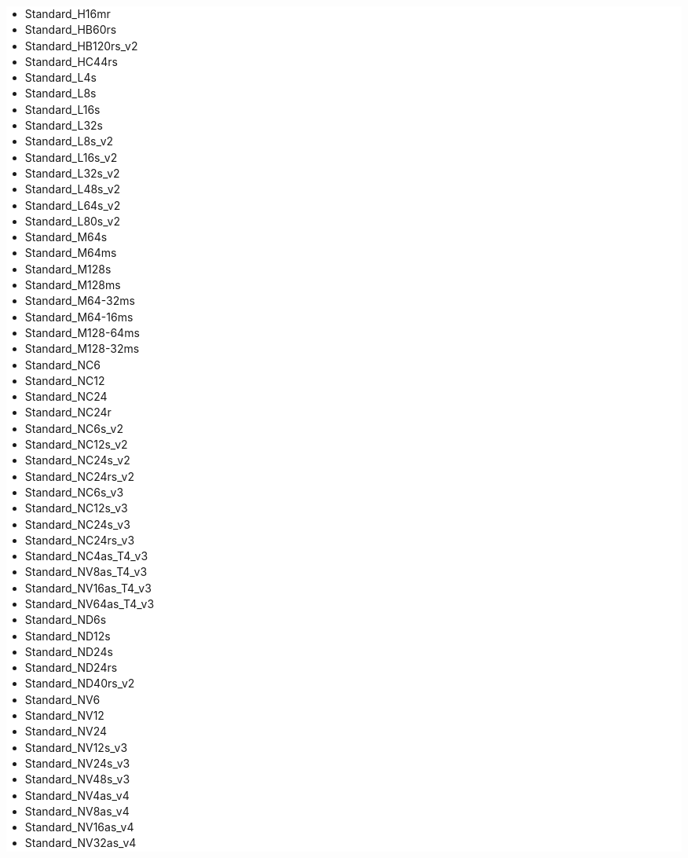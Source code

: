 - Standard_H16mr
- Standard_HB60rs
- Standard_HB120rs_v2
- Standard_HC44rs
- Standard_L4s
- Standard_L8s
- Standard_L16s
- Standard_L32s
- Standard_L8s_v2
- Standard_L16s_v2
- Standard_L32s_v2
- Standard_L48s_v2
- Standard_L64s_v2
- Standard_L80s_v2
- Standard_M64s
- Standard_M64ms
- Standard_M128s
- Standard_M128ms
- Standard_M64-32ms
- Standard_M64-16ms
- Standard_M128-64ms
- Standard_M128-32ms
- Standard_NC6
- Standard_NC12
- Standard_NC24
- Standard_NC24r
- Standard_NC6s_v2
- Standard_NC12s_v2
- Standard_NC24s_v2
- Standard_NC24rs_v2
- Standard_NC6s_v3
- Standard_NC12s_v3
- Standard_NC24s_v3
- Standard_NC24rs_v3
- Standard_NC4as_T4_v3
- Standard_NV8as_T4_v3
- Standard_NV16as_T4_v3
- Standard_NV64as_T4_v3
- Standard_ND6s
- Standard_ND12s
- Standard_ND24s
- Standard_ND24rs
- Standard_ND40rs_v2
- Standard_NV6
- Standard_NV12
- Standard_NV24
- Standard_NV12s_v3
- Standard_NV24s_v3
- Standard_NV48s_v3
- Standard_NV4as_v4
- Standard_NV8as_v4
- Standard_NV16as_v4
- Standard_NV32as_v4
